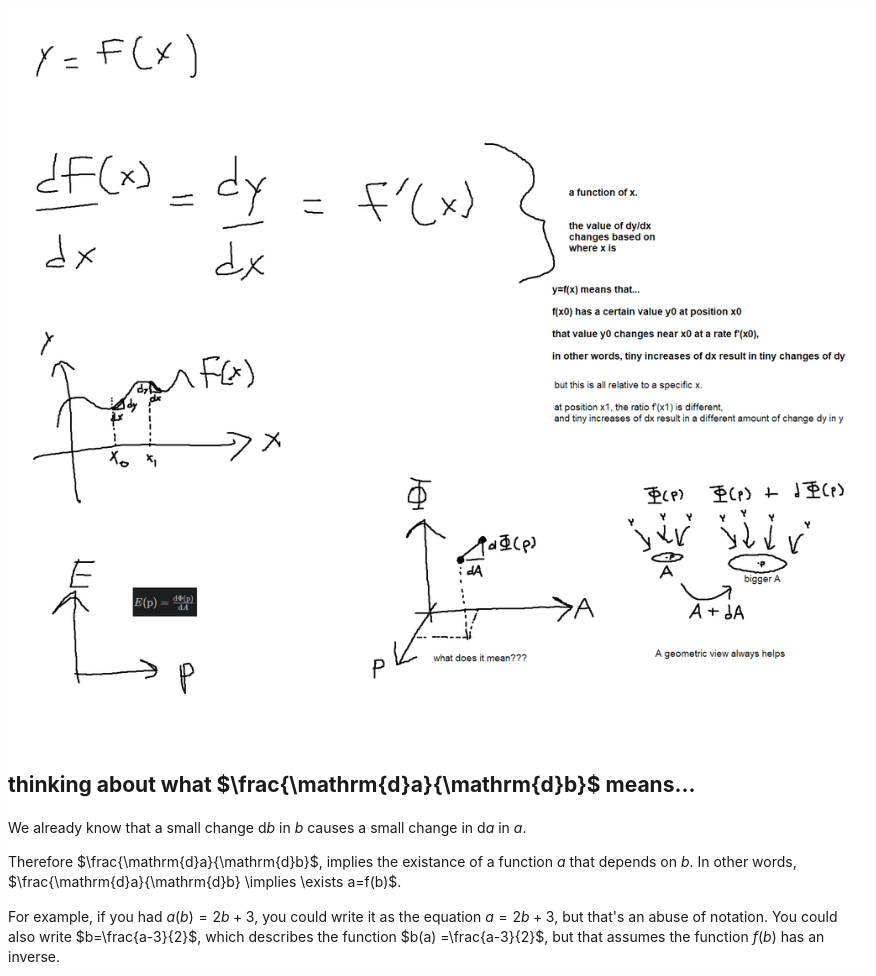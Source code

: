 ![](what_even_is_calculus.png)

## thinking about what $\frac{\mathrm{d}a}{\mathrm{d}b}$ means...

We already know that a small change $\mathrm{d}b$ in $b$ causes a small change in $\mathrm{d}a$ in $a$.

Therefore $\frac{\mathrm{d}a}{\mathrm{d}b}$, implies the existance of a function $a$ that depends on $b$. In other words, $\frac{\mathrm{d}a}{\mathrm{d}b} \implies \exists a=f(b)$. 

For example, if you had $a(b) = 2b+3$, you could write it as the equation $a=2b+3$, but that's an abuse of notation. You could also write $b=\frac{a-3}{2}$, which describes the function $b(a) =\frac{a-3}{2}$, but that assumes the function $f(b)$ has an inverse.

